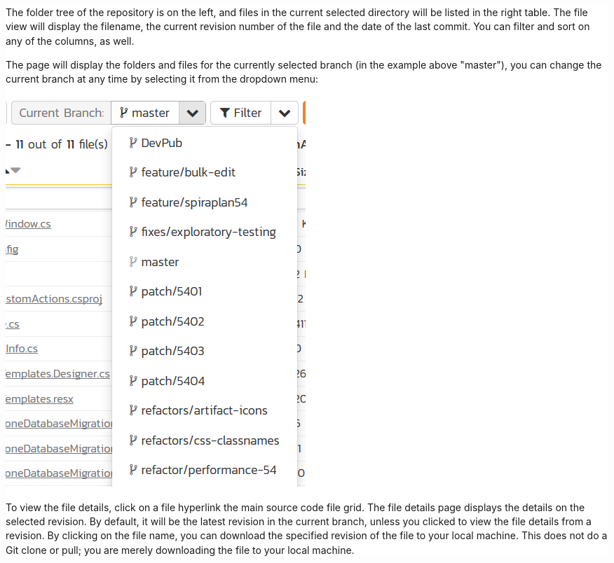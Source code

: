 


The folder tree of the repository is on the left, and files in the
current selected directory will be listed in the right table. The file
view will display the filename, the current revision number of the file
and the date of the last commit. You can filter and sort on any of the
columns, as well.

The page will display the folders and files for the currently selected
branch (in the example above "master"), you can change the current
branch at any time by selecting it from the dropdown menu:

![](img/Using_Git_68.png)




To view the file details, click on a file hyperlink the main source code
file grid. The file details page displays the details on the selected
revision. By default, it will be the latest revision in the current
branch, unless you clicked to view the file details from a revision. By
clicking on the file name, you can download the specified revision of
the file to your local machine. This does not do a Git clone or pull;
you are merely downloading the file to your local machine.

